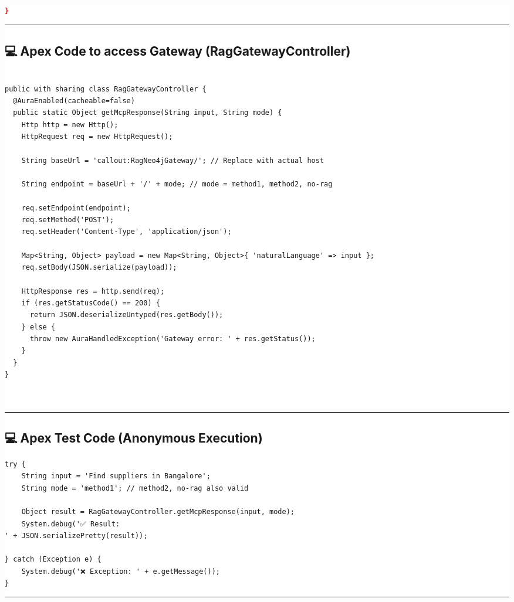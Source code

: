 ```json
}


```

---


## 💻 Apex Code to access Gateway (RagGatewayController)

```apex

public with sharing class RagGatewayController {
  @AuraEnabled(cacheable=false)
  public static Object getMcpResponse(String input, String mode) {
    Http http = new Http();
    HttpRequest req = new HttpRequest();

    String baseUrl = 'callout:RagNeo4jGateway/'; // Replace with actual host
    
    String endpoint = baseUrl + '/' + mode; // mode = method1, method2, no-rag

    req.setEndpoint(endpoint);
    req.setMethod('POST');
    req.setHeader('Content-Type', 'application/json');

    Map<String, Object> payload = new Map<String, Object>{ 'naturalLanguage' => input };
    req.setBody(JSON.serialize(payload));

    HttpResponse res = http.send(req);
    if (res.getStatusCode() == 200) {
      return JSON.deserializeUntyped(res.getBody());
    } else {
      throw new AuraHandledException('Gateway error: ' + res.getStatus());
    }
  }
}



```

---

## 💻 Apex Test Code (Anonymous Execution)

```apex
try {
    String input = 'Find suppliers in Bangalore';
    String mode = 'method1'; // method2, no-rag also valid

    Object result = RagGatewayController.getMcpResponse(input, mode);
    System.debug('✅ Result:
' + JSON.serializePretty(result));

} catch (Exception e) {
    System.debug('❌ Exception: ' + e.getMessage());
}
```

---